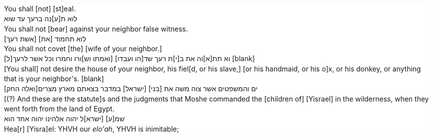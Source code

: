 <td style="vertical-align:top;">
<div class="english" lang="en">
You shall [not] [st]eal. 
</div></td></tr>


<tr><td style="vertical-align:top;">
<div class="liturgy" lang="he">
לוא ת[ע]נה ברעך עד שוא 
</span></div></td>
 
<td style="vertical-align:top;">
<div class="english" lang="en">
You shall not [bear] against your neighbor false witness. 
</div></td></tr>


<tr><td style="vertical-align:top;">
<div class="liturgy" lang="he">
לוא תחמוד [את] [אשת רעך]
</span></div></td>
 
<td style="vertical-align:top;">
<div class="english" lang="en">
You shall not covet [the] [wife of your neighbor.] 
</div></td></tr>


<tr><td style="vertical-align:top;">
<div class="liturgy" lang="he">
[ל]וא תת[א]וה את ב[י]ת רעך שד[הו ועבדו] [ואמתו וש]ורו וחמרו וכל אשר לרעך [blank]
</span></div></td>
 
<td style="vertical-align:top;">
<div class="english" lang="en">
[You shall] not desire the house of your neighbor, his fiel[d, or his slave,] [or his handmaid, or his o]x, or his donkey, or anything that is your neighbor's. [blank]
</div></td></tr>


<tr><td style="vertical-align:top;">
<div class="liturgy" lang="he">
[ואלה החק]ים והמשפטים אשר צוה משה את [בני] [ישראל] במדבר בצאתם מארץ מצרים 
</span></div></td>
 
<td style="vertical-align:top;">
<div class="english" lang="en">
[(?) And these are the statute]s and the judgments that Moshe commanded the [children of] [Yisrael] in the wilderness, when they went forth from the land of Egypt. 
</div></td></tr>


<tr><td style="vertical-align:top;">
<div class="liturgy" lang="he">
שמ[ע] [ישרא]ל יהוה אלהינו יהוה אחד הוא 
</span></div></td>
 
<td style="vertical-align:top;">
<div class="english" lang="en">
Hea[r] [Yisra]el: YHVH our <em>elo'ah</em>, YHVH is inimitable; 
</div></td></tr>
